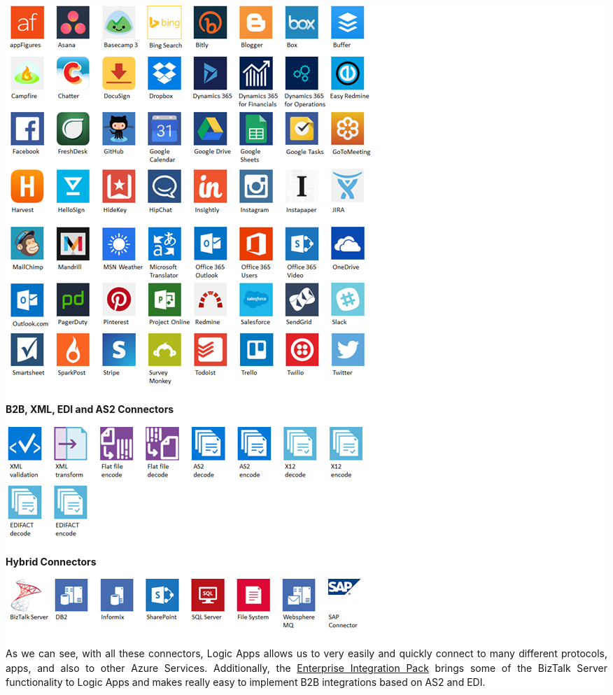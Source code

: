 <p style="text-align:justify;"><img src="/assets/img/2017/03/030617_1239_microsoftaz4.png" alt="" /></p>
<p style="text-align:justify;"><strong>B2B, XML, EDI and AS2 Connectors
</strong></p>
<p style="text-align:justify;"><img src="/assets/img/2017/03/030617_1239_microsoftaz5.png" alt="" /></p>
<p style="text-align:justify;"><strong>Hybrid Connectors
</strong></p>
<p style="text-align:justify;"><img src="/assets/img/2017/03/030617_1239_microsoftaz6.png" alt="" /></p>
<p style="text-align:justify;">As we can see, with all these connectors, Logic Apps allows us to very easily and quickly connect to many different protocols, apps, and also to other Azure Services. Additionally, the <a href="https://docs.microsoft.com/en-us/azure/logic-apps/logic-apps-enterprise-integration-overview">Enterprise Integration Pack</a> brings some of the BizTalk Server functionality to Logic Apps and makes really easy to implement B2B integrations based on AS2 and EDI.</p>
